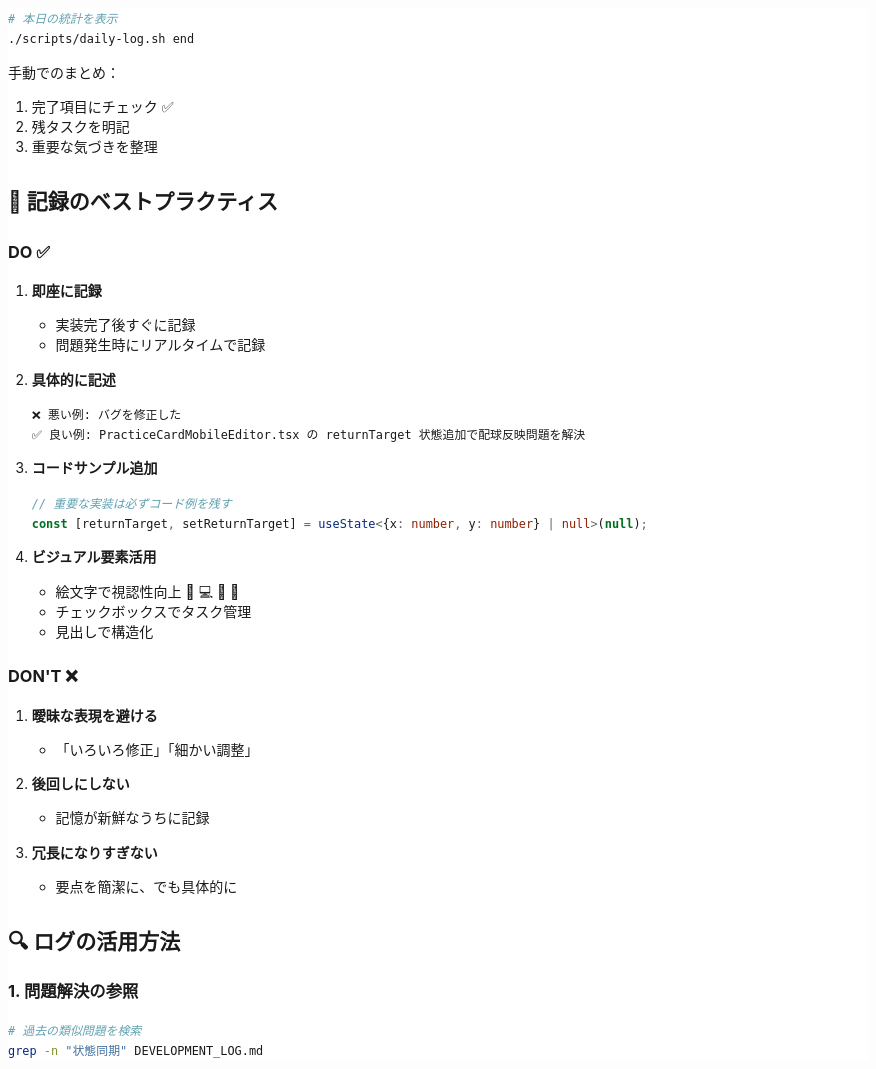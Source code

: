 ```bash
# 本日の統計を表示
./scripts/daily-log.sh end
```

手動でのまとめ：
1. 完了項目にチェック ✅
2. 残タスクを明記
3. 重要な気づきを整理

## 📝 記録のベストプラクティス

### DO ✅

1. **即座に記録**
   - 実装完了後すぐに記録
   - 問題発生時にリアルタイムで記録

2. **具体的に記述**
   ```markdown
   ❌ 悪い例: バグを修正した
   ✅ 良い例: PracticeCardMobileEditor.tsx の returnTarget 状態追加で配球反映問題を解決
   ```

3. **コードサンプル追加**
   ```typescript
   // 重要な実装は必ずコード例を残す
   const [returnTarget, setReturnTarget] = useState<{x: number, y: number} | null>(null);
   ```

4. **ビジュアル要素活用**
   - 絵文字で視認性向上 🎯 💻 🐛 📝
   - チェックボックスでタスク管理
   - 見出しで構造化

### DON'T ❌

1. **曖昧な表現を避ける**
   - 「いろいろ修正」「細かい調整」

2. **後回しにしない**
   - 記憶が新鮮なうちに記録

3. **冗長になりすぎない**
   - 要点を簡潔に、でも具体的に

## 🔍 ログの活用方法

### 1. 問題解決の参照

```bash
# 過去の類似問題を検索
grep -n "状態同期" DEVELOPMENT_LOG.md
```
